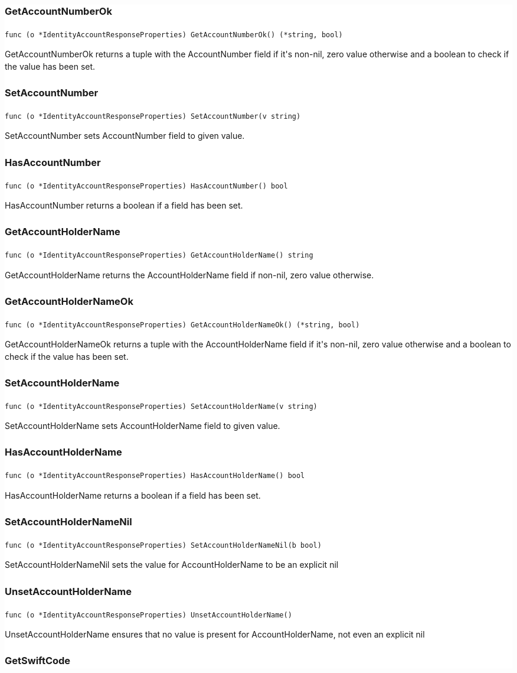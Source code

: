 ### GetAccountNumberOk

`func (o *IdentityAccountResponseProperties) GetAccountNumberOk() (*string, bool)`

GetAccountNumberOk returns a tuple with the AccountNumber field if it's non-nil, zero value otherwise
and a boolean to check if the value has been set.

### SetAccountNumber

`func (o *IdentityAccountResponseProperties) SetAccountNumber(v string)`

SetAccountNumber sets AccountNumber field to given value.

### HasAccountNumber

`func (o *IdentityAccountResponseProperties) HasAccountNumber() bool`

HasAccountNumber returns a boolean if a field has been set.

### GetAccountHolderName

`func (o *IdentityAccountResponseProperties) GetAccountHolderName() string`

GetAccountHolderName returns the AccountHolderName field if non-nil, zero value otherwise.

### GetAccountHolderNameOk

`func (o *IdentityAccountResponseProperties) GetAccountHolderNameOk() (*string, bool)`

GetAccountHolderNameOk returns a tuple with the AccountHolderName field if it's non-nil, zero value otherwise
and a boolean to check if the value has been set.

### SetAccountHolderName

`func (o *IdentityAccountResponseProperties) SetAccountHolderName(v string)`

SetAccountHolderName sets AccountHolderName field to given value.

### HasAccountHolderName

`func (o *IdentityAccountResponseProperties) HasAccountHolderName() bool`

HasAccountHolderName returns a boolean if a field has been set.

### SetAccountHolderNameNil

`func (o *IdentityAccountResponseProperties) SetAccountHolderNameNil(b bool)`

 SetAccountHolderNameNil sets the value for AccountHolderName to be an explicit nil

### UnsetAccountHolderName
`func (o *IdentityAccountResponseProperties) UnsetAccountHolderName()`

UnsetAccountHolderName ensures that no value is present for AccountHolderName, not even an explicit nil
### GetSwiftCode
